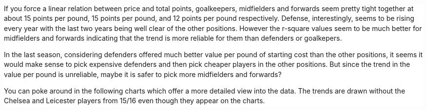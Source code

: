 If you force a linear relation between price and total points,
goalkeepers, midfielders and forwards seem pretty tight together at
about 15 points per pound, 15 points per pound, and 12 points per pound
respectively. Defense, interestingly, seems to be rising every year with
the last two years being well clear of the other positions. However the
r-square values seem to be much better for midfielders and forwards
indicating that the trend is more reliable for them than defenders or
goalkepers.

In the last season, considering defenders offered much better value per
pound of starting cost than the other positions, it seems it would make
sense to pick expensive defenders and then pick cheaper players in the
other positions. But since the trend in the value per pound is
unreliable, maybe it is safer to pick more midfielders and forwards?

You can poke around in the following charts which offer a more detailed
view into the data. The trends are drawn without the Chelsea and
Leicester players from 15/16 even though they appear on the charts.
